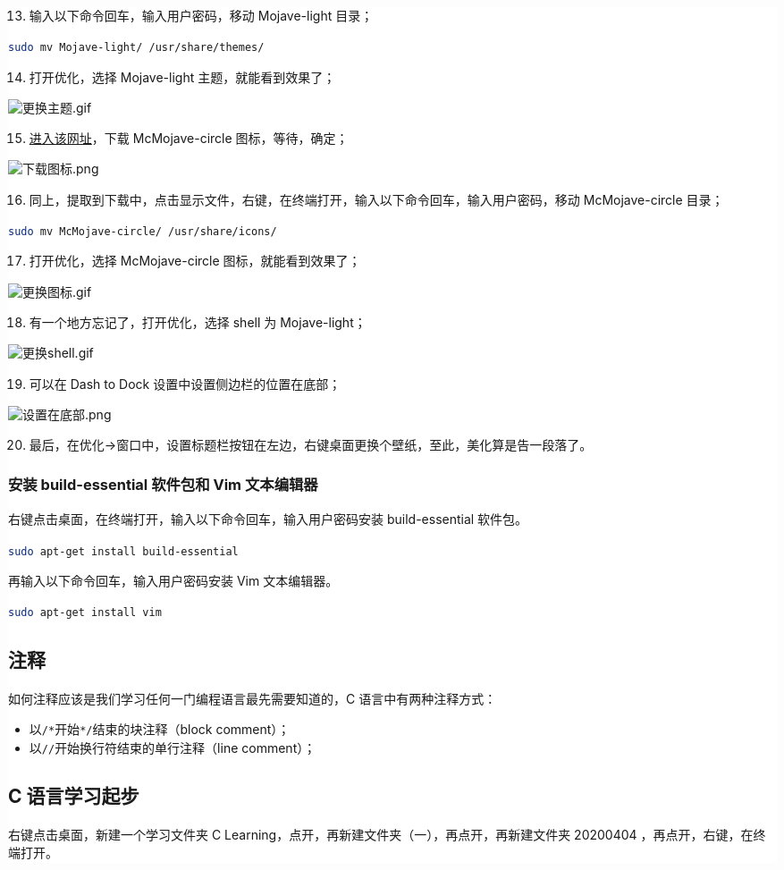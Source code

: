 13. 输入以下命令回车，输入用户密码，移动 Mojave-light 目录；

```bash
sudo mv Mojave-light/ /usr/share/themes/
```

14. 打开优化，选择 Mojave-light 主题，就能看到效果了；

![更换主题.gif](https://cdn.nlark.com/yuque/0/2022/gif/8391941/1643962941600-ae52c85b-dccb-48bd-864f-cb0b04f321fc.gif#clientId=u9e62351f-20ea-4&crop=0&crop=0&crop=1&crop=1&errorMessage=unknown%20error&from=drop&id=u7291d034&name=%E6%9B%B4%E6%8D%A2%E4%B8%BB%E9%A2%98.gif&originHeight=880&originWidth=1826&originalType=binary&ratio=1&rotation=0&showTitle=false&size=3446758&status=error&style=shadow&taskId=ub2c7f83c-a5b3-442d-b842-102bd3097ac&title=)

15. [进入该网址](https://www.gnome-look.org/p/1305429/)，下载 McMojave-circle 图标，等待，确定；

![下载图标.png](https://cdn.nlark.com/yuque/0/2022/png/8391941/1643962978436-4eb611fc-612c-4525-b035-9d1606e35845.png#clientId=u9e62351f-20ea-4&crop=0&crop=0&crop=1&crop=1&errorMessage=unknown%20error&from=drop&id=u69a28e4b&name=%E4%B8%8B%E8%BD%BD%E5%9B%BE%E6%A0%87.png&originHeight=1080&originWidth=1920&originalType=binary&ratio=1&rotation=0&showTitle=false&size=299869&status=error&style=shadow&taskId=ud64c2509-8b3c-4c8a-af4d-841b5545539&title=)

16. 同上，提取到下载中，点击显示文件，右键，在终端打开，输入以下命令回车，输入用户密码，移动 McMojave-circle 目录；

```bash
sudo mv McMojave-circle/ /usr/share/icons/
```

17. 打开优化，选择 McMojave-circle 图标，就能看到效果了；

![更换图标.gif](https://cdn.nlark.com/yuque/0/2022/gif/8391941/1643963029037-6d70a0c9-f49d-47ff-a84f-d8b6f72771a0.gif#clientId=u9e62351f-20ea-4&crop=0&crop=0&crop=1&crop=1&errorMessage=unknown%20error&from=drop&id=u5955c772&name=%E6%9B%B4%E6%8D%A2%E5%9B%BE%E6%A0%87.gif&originHeight=874&originWidth=1822&originalType=binary&ratio=1&rotation=0&showTitle=false&size=2960358&status=error&style=shadow&taskId=ua29f7b98-76e2-4397-a6a7-448820a23d1&title=)

18. 有一个地方忘记了，打开优化，选择 shell 为 Mojave-light；

![更换shell.gif](https://cdn.nlark.com/yuque/0/2022/gif/8391941/1643963066191-44adc533-fb44-4254-9aff-0d1bdec8bb55.gif#clientId=u9e62351f-20ea-4&crop=0&crop=0&crop=1&crop=1&errorMessage=unknown%20error&from=drop&id=ud08c0062&name=%E6%9B%B4%E6%8D%A2shell.gif&originHeight=877&originWidth=1820&originalType=binary&ratio=1&rotation=0&showTitle=false&size=1560126&status=error&style=shadow&taskId=ua2bdca59-0dd9-4ba9-8164-c5a1484282d&title=)

19. 可以在 Dash to Dock 设置中设置侧边栏的位置在底部；

![设置在底部.png](https://cdn.nlark.com/yuque/0/2022/png/8391941/1643963108213-adc1f72c-2adb-4679-be62-47e0f694050e.png#clientId=u9e62351f-20ea-4&crop=0&crop=0&crop=1&crop=1&errorMessage=unknown%20error&from=drop&id=u9cb8615a&name=%E8%AE%BE%E7%BD%AE%E5%9C%A8%E5%BA%95%E9%83%A8.png&originHeight=1080&originWidth=1920&originalType=binary&ratio=1&rotation=0&showTitle=false&size=262000&status=error&style=shadow&taskId=uaae73c44-e327-4215-8242-5d0b659097d&title=)

20. 最后，在优化->窗口中，设置标题栏按钮在左边，右键桌面更换个壁纸，至此，美化算是告一段落了。

### 安装 build-essential 软件包和 Vim 文本编辑器

右键点击桌面，在终端打开，输入以下命令回车，输入用户密码安装 build-essential 软件包。

```bash
sudo apt-get install build-essential
```

再输入以下命令回车，输入用户密码安装 Vim 文本编辑器。

```bash
sudo apt-get install vim
```

## 注释

如何注释应该是我们学习任何一门编程语言最先需要知道的，C 语言中有两种注释方式：

- 以`/*`开始`*/`结束的块注释（block comment）；
- 以`//`开始换行符结束的单行注释（line comment）；

## C 语言学习起步

右键点击桌面，新建一个学习文件夹 C Learning，点开，再新建文件夹（一），再点开，再新建文件夹 20200404 ，再点开，右键，在终端打开。
